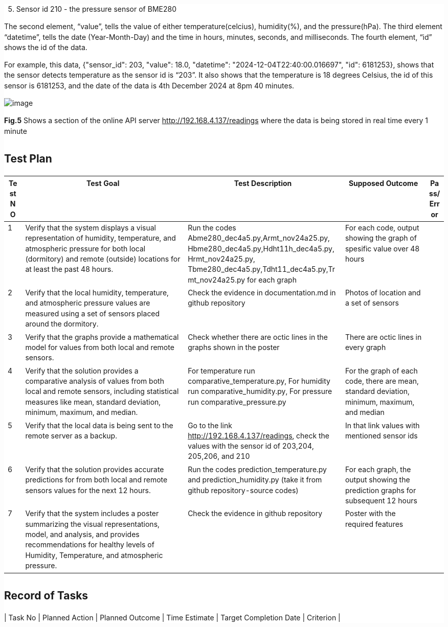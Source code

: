 5. Sensor id 210 - the pressure sensor of BME280 

The second element, “value”, tells the value of either temperature(celcius), humidity(%), and the pressure(hPa). The third element “datetime”, tells the date (Year-Month-Day) and the time in hours, minutes, seconds, and milliseconds. The fourth element, “id” shows the id of the data. 

For example, this data, {"sensor_id": 203, "value": 18.0, "datetime": "2024-12-04T22:40:00.016697", "id": 6181253}, shows that the sensor detects temperature as the sensor id is “203”. It also shows that the temperature is 18 degrees Celsius, the id of this sensor is 6181253, and the date of the data is 4th December 2024 at 8pm 40 minutes.

![image](https://github.com/user-attachments/assets/c5585a8d-6fdd-462e-99c8-4dfe81f1b9d1)


**Fig.5** Shows a section of the online API server http://192.168.4.137/readings where the data is being stored in real time every 1 minute

## Test Plan
| Test NO | Test Goal                                                                                                                                                                                                  | Test Description                                                                                                                                                             | Supposed Outcome                                                                              | Pass/Error |
|---------|------------------------------------------------------------------------------------------------------------------------------------------------------------------------------------------------------------|------------------------------------------------------------------------------------------------------------------------------------------------------------------------------|-----------------------------------------------------------------------------------------------|------------|
| 1       | Verify that the system displays a visual representation of humidity, temperature,  and atmospheric pressure for both local (dormitory) and remote (outside) locations  for at least the past 48 hours.     | Run the codes Abme280_dec4a5.py,Armt_nov24a25.py, Hbme280_dec4a5.py,Hdht11h_dec4a5.py,Hrmt_nov24a25.py, Tbme280_dec4a5.py,Tdht11_dec4a5.py,Trmt_nov24a25.py for  each graph | For each code, output  showing the graph of  spesific value over 48 hours                     |            |
| 2       | Verify that the local humidity, temperature, and atmospheric pressure values  are measured using a set of sensors placed around the dormitory.                                                             | Check the evidence in documentation.md in github repository                                                                                                                  | Photos of location and  a set of sensors                                                      |            |
| 3       | Verify that the graphs provide a mathematical model for values from both  local and remote sensors.                                                                                                        | Check whether there are octic lines in the graphs shown in the poster                                                                                                        | There are octic lines  in every graph                                                         |            |
| 4       | Verify that the solution provides a comparative analysis of values from both local and remote sensors, including statistical measures like mean, standard deviation, minimum, maximum, and median.         | For temperature run comparative_temperature.py, For humidity run comparative_humidity.py, For pressure run comparative_pressure.py                                           | For the graph of each code, there are mean, standard deviation,  minimum, maximum, and median |            |
| 5       | Verify that the local data is being sent to the remote server as a backup.                                                                                                                                 | Go to the link http://192.168.4.137/readings, check the values with the sensor id of 203,204, 205,206, and 210                                                               | In that link values with mentioned sensor ids                                                 |            |
| 6       | Verify that the solution provides accurate predictions for from both local  and remote sensors values for the next 12 hours.                                                                               | Run the codes prediction_temperature.py and  prediction_humidity.py (take it from github repository-source codes)                                                            | For each graph, the output showing the  prediction graphs for subsequent 12 hours             |            |
| 7       | Verify that the system includes a poster summarizing the visual representations,  model, and analysis, and provides recommendations for healthy levels of Humidity, Temperature, and atmospheric pressure. | Check the evidence in github repository                                                                                                                                      | Poster with the required features                                                             |            |                                                          |                 |            |

## Record of Tasks
| Task No | Planned Action                                                                                              | Planned Outcome                                                                              | Time Estimate | Target Completion Date | Criterion |